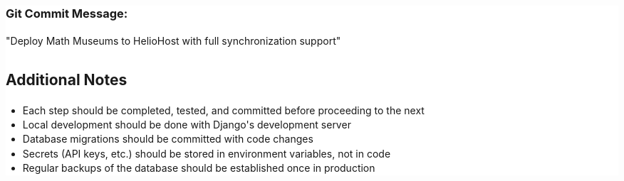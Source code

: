 ### Git Commit Message:
"Deploy Math Museums to HelioHost with full synchronization support"

## Additional Notes
- Each step should be completed, tested, and committed before proceeding to the next
- Local development should be done with Django's development server
- Database migrations should be committed with code changes
- Secrets (API keys, etc.) should be stored in environment variables, not in code
- Regular backups of the database should be established once in production
